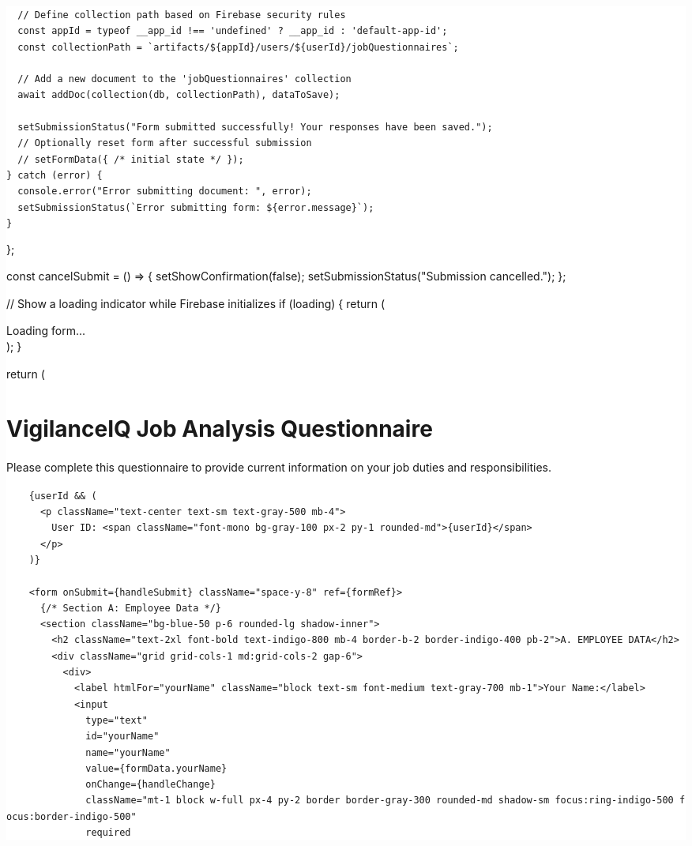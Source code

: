       // Define collection path based on Firebase security rules
      const appId = typeof __app_id !== 'undefined' ? __app_id : 'default-app-id';
      const collectionPath = `artifacts/${appId}/users/${userId}/jobQuestionnaires`;

      // Add a new document to the 'jobQuestionnaires' collection
      await addDoc(collection(db, collectionPath), dataToSave);

      setSubmissionStatus("Form submitted successfully! Your responses have been saved.");
      // Optionally reset form after successful submission
      // setFormData({ /* initial state */ });
    } catch (error) {
      console.error("Error submitting document: ", error);
      setSubmissionStatus(`Error submitting form: ${error.message}`);
    }
  };

  const cancelSubmit = () => {
    setShowConfirmation(false);
    setSubmissionStatus("Submission cancelled.");
  };

  // Show a loading indicator while Firebase initializes
  if (loading) {
    return (
      <div className="flex items-center justify-center min-h-screen bg-gray-100">
        <div className="text-xl font-semibold text-gray-700">Loading form...</div>
      </div>
    );
  }

  return (
    <div className="min-h-screen bg-gradient-to-br from-blue-50 to-indigo-100 p-6 font-inter flex justify-center">
      <div className="bg-white p-8 rounded-xl shadow-2xl max-w-4xl w-full">
        <h1 className="text-4xl font-extrabold text-center text-gray-900 mb-6 border-b-4 border-indigo-600 pb-3">
          VigilanceIQ Job Analysis Questionnaire
        </h1>
        <p className="text-center text-lg text-gray-700 mb-8">
          Please complete this questionnaire to provide current information on your job duties and responsibilities.
        </p>

        {userId && (
          <p className="text-center text-sm text-gray-500 mb-4">
            User ID: <span className="font-mono bg-gray-100 px-2 py-1 rounded-md">{userId}</span>
          </p>
        )}

        <form onSubmit={handleSubmit} className="space-y-8" ref={formRef}>
          {/* Section A: Employee Data */}
          <section className="bg-blue-50 p-6 rounded-lg shadow-inner">
            <h2 className="text-2xl font-bold text-indigo-800 mb-4 border-b-2 border-indigo-400 pb-2">A. EMPLOYEE DATA</h2>
            <div className="grid grid-cols-1 md:grid-cols-2 gap-6">
              <div>
                <label htmlFor="yourName" className="block text-sm font-medium text-gray-700 mb-1">Your Name:</label>
                <input
                  type="text"
                  id="yourName"
                  name="yourName"
                  value={formData.yourName}
                  onChange={handleChange}
                  className="mt-1 block w-full px-4 py-2 border border-gray-300 rounded-md shadow-sm focus:ring-indigo-500 focus:border-indigo-500"
                  required